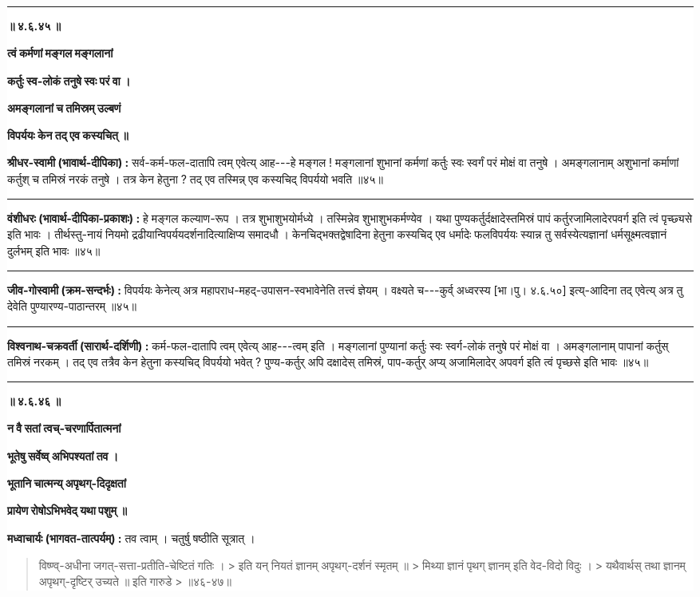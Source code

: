 ______


**॥ ४.६.४५ ॥**

**त्वं कर्मणां मङ्गल मङ्गलानां**

**कर्तुः स्व-लोकं तनुषे स्वः परं वा ।**

**अमङ्गलानां च तमिस्रम् उल्बणं**

**विपर्ययः केन तद् एव कस्यचित् ॥**

**श्रीधर-स्वामी (भावार्थ-दीपिका) :** सर्व-कर्म-फल-दातापि त्वम् एवेत्य् आह---हे मङ्गल ! मङ्गलानां शुभानां कर्मणां कर्तुः स्वः स्वर्गं परं मोक्षं वा तनुषे । अमङ्गलानाम् अशुभानां कर्माणां कर्तुश् च तमिस्रं नरकं तनुषे । तत्र केन हेतुना ? तद् एव तस्मिन्न् एव कस्यचिद् विपर्ययो भवति ॥४५॥


______


**वंशीधरः (भावार्थ-दीपिका-प्रकाशः) :** हे मङ्गल कल्याण-रूप । तत्र शुभाशुभयोर्मध्ये । तस्मिन्नेव शुभाशुभकर्मण्येव । यथा पुण्यकर्तुर्दक्षादेस्तमिस्रं पापं कर्तुरजामिलादेरपवर्ग इति त्वं पृच्छ्यसे इति भावः । तीर्थस्तु-नायं नियमो द्रढीयान्विपर्ययदर्शनादित्याक्षिप्य समादधौ । केनचिद्भक्तद्वेषादिना हेतुना कस्यचिद् एव धर्मादेः फलविपर्ययः स्यान्न तु सर्वस्येत्यज्ञानां धर्मसूक्ष्मत्वज्ञानं दुर्लभम् इति भावः ॥४५॥


______


**जीव-गोस्वामी (क्रम-सन्दर्भः) :** विपर्ययः केनेत्य् अत्र महापराध-महद्-उपासन-स्वभावेनेति तत्त्वं ज्ञेयम् । वक्ष्यते च---कुर्व् अध्वरस्य \[भा।पु। ४.६.५०\] इत्य्-आदिना तद् एवेत्य् अत्र तु देवेति पुण्यारण्य-पाठान्तरम् ॥४५॥


______


**विश्वनाथ-चक्रवर्ती (सारार्थ-दर्शिणी) :** कर्म-फल-दातापि त्वम् एवेत्य् आह---त्वम् इति । मङ्गलानां पुण्यानां कर्तुः स्वः स्वर्ग-लोकं तनुषे परं मोक्षं वा । अमङ्गलानाम् पापानां कर्तुस् तमिस्रं नरकम् । तद् एव तत्रैव केन हेतुना कस्यचिद् विपर्ययो भवेत् ? पुण्य-कर्तुर् अपि दक्षादेस् तमिस्रं, पाप-कर्तुर् अप्य् अजामिलादेर् अपवर्ग इति त्वं पृच्छसे इति भावः ॥४५॥


______


**॥ ४.६.४६ ॥**

**न वै सतां त्वच्-चरणार्पितात्मनां**

**भूतेषु सर्वेष्व् अभिपश्यतां तव ।**

**भूतानि चात्मन्य् अपृथग्-दिदृक्षतां**

**प्रायेण रोषोऽभिभवेद् यथा पशुम् ॥**

**मध्वाचार्यः (भागवत-तात्पर्यम्) :** तव त्वाम् । चतुर्षु षष्ठीति सूत्रात् ।

> विष्ण्व्-अधीना जगत्-सत्ता-प्रतीति-चेष्टितं गतिः । >
> इति यन् नियतं ज्ञानम् अपृथग्-दर्शनं स्मृतम् ॥ >
> मिथ्या ज्ञानं पृथग् ज्ञानम् इति वेद-विदो विदुः । >
> यथैवार्थस् तथा ज्ञानम् अपृथग्-दृष्टिर् उच्यते ॥ इति गारुडे > ॥४६-४७॥


[^५]: नाना-मृग (१०) इत्य् अस्यैव विवरणं मृगैर् इति । मृगेन्द्रैर्
